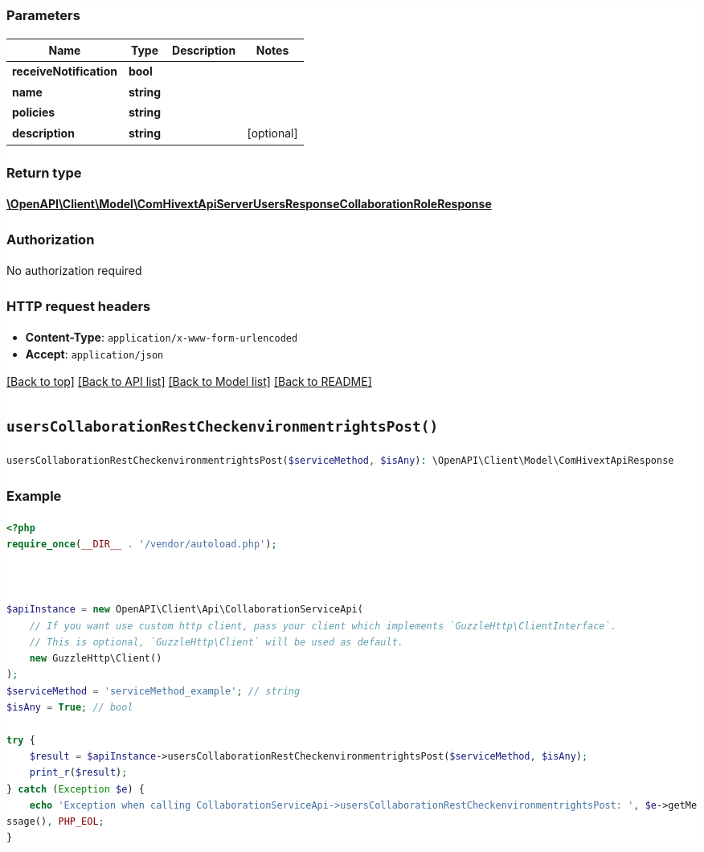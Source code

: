 ### Parameters

| Name | Type | Description  | Notes |
| ------------- | ------------- | ------------- | ------------- |
| **receiveNotification** | **bool**|  | |
| **name** | **string**|  | |
| **policies** | **string**|  | |
| **description** | **string**|  | [optional] |

### Return type

[**\OpenAPI\Client\Model\ComHivextApiServerUsersResponseCollaborationRoleResponse**](../Model/ComHivextApiServerUsersResponseCollaborationRoleResponse.md)

### Authorization

No authorization required

### HTTP request headers

- **Content-Type**: `application/x-www-form-urlencoded`
- **Accept**: `application/json`

[[Back to top]](#) [[Back to API list]](../../README.md#endpoints)
[[Back to Model list]](../../README.md#models)
[[Back to README]](../../README.md)

## `usersCollaborationRestCheckenvironmentrightsPost()`

```php
usersCollaborationRestCheckenvironmentrightsPost($serviceMethod, $isAny): \OpenAPI\Client\Model\ComHivextApiResponse
```



### Example

```php
<?php
require_once(__DIR__ . '/vendor/autoload.php');



$apiInstance = new OpenAPI\Client\Api\CollaborationServiceApi(
    // If you want use custom http client, pass your client which implements `GuzzleHttp\ClientInterface`.
    // This is optional, `GuzzleHttp\Client` will be used as default.
    new GuzzleHttp\Client()
);
$serviceMethod = 'serviceMethod_example'; // string
$isAny = True; // bool

try {
    $result = $apiInstance->usersCollaborationRestCheckenvironmentrightsPost($serviceMethod, $isAny);
    print_r($result);
} catch (Exception $e) {
    echo 'Exception when calling CollaborationServiceApi->usersCollaborationRestCheckenvironmentrightsPost: ', $e->getMessage(), PHP_EOL;
}
```

